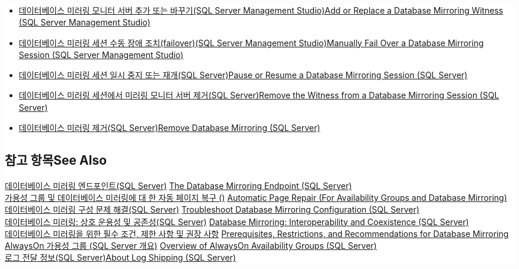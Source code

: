 -   [<span data-ttu-id="9dafd-358">데이터베이스 미러링 모니터 서버 추가 또는 바꾸기&#40;SQL Server Management Studio&#41;</span><span class="sxs-lookup"><span data-stu-id="9dafd-358">Add or Replace a Database Mirroring Witness &#40;SQL Server Management Studio&#41;</span></span>](../database-mirroring/add-or-replace-a-database-mirroring-witness-sql-server-management-studio.md)  
  
-   [<span data-ttu-id="9dafd-359">데이터베이스 미러링 세션 수동 장애 조치(failover)&#40;SQL Server Management Studio&#41;</span><span class="sxs-lookup"><span data-stu-id="9dafd-359">Manually Fail Over a Database Mirroring Session &#40;SQL Server Management Studio&#41;</span></span>](manually-fail-over-a-database-mirroring-session-sql-server-management-studio.md)  
  
-   [<span data-ttu-id="9dafd-360">데이터베이스 미러링 세션 일시 중지 또는 재개&#40;SQL Server&#41;</span><span class="sxs-lookup"><span data-stu-id="9dafd-360">Pause or Resume a Database Mirroring Session &#40;SQL Server&#41;</span></span>](pause-or-resume-a-database-mirroring-session-sql-server.md)  
  
-   [<span data-ttu-id="9dafd-361">데이터베이스 미러링 세션에서 미러링 모니터 서버 제거&#40;SQL Server&#41;</span><span class="sxs-lookup"><span data-stu-id="9dafd-361">Remove the Witness from a Database Mirroring Session &#40;SQL Server&#41;</span></span>](remove-the-witness-from-a-database-mirroring-session-sql-server.md)  
  
-   [<span data-ttu-id="9dafd-362">데이터베이스 미러링 제거&#40;SQL Server&#41;</span><span class="sxs-lookup"><span data-stu-id="9dafd-362">Remove Database Mirroring &#40;SQL Server&#41;</span></span>](remove-database-mirroring-sql-server.md)  
  
## <a name="see-also"></a><span data-ttu-id="9dafd-363">참고 항목</span><span class="sxs-lookup"><span data-stu-id="9dafd-363">See Also</span></span>  
 <span data-ttu-id="9dafd-364">[데이터베이스 미러링 엔드포인트&#40;SQL Server&#41;](the-database-mirroring-endpoint-sql-server.md) </span><span class="sxs-lookup"><span data-stu-id="9dafd-364">[The Database Mirroring Endpoint &#40;SQL Server&#41;](the-database-mirroring-endpoint-sql-server.md) </span></span>  
 <span data-ttu-id="9dafd-365">[가용성 그룹 및 데이터베이스 미러링에 대 한 자동 페이지 복구 &#40;&#41;](../../sql-server/failover-clusters/automatic-page-repair-availability-groups-database-mirroring.md) </span><span class="sxs-lookup"><span data-stu-id="9dafd-365">[Automatic Page Repair &#40;For Availability Groups and Database Mirroring&#41;](../../sql-server/failover-clusters/automatic-page-repair-availability-groups-database-mirroring.md) </span></span>  
 <span data-ttu-id="9dafd-366">[데이터베이스 미러링 구성 문제 해결&#40;SQL Server&#41;](troubleshoot-database-mirroring-configuration-sql-server.md) </span><span class="sxs-lookup"><span data-stu-id="9dafd-366">[Troubleshoot Database Mirroring Configuration &#40;SQL Server&#41;](troubleshoot-database-mirroring-configuration-sql-server.md) </span></span>  
 <span data-ttu-id="9dafd-367">[데이터베이스 미러링: 상호 운용성 및 공존성&#40;SQL Server&#41;](database-mirroring-interoperability-and-coexistence-sql-server.md) </span><span class="sxs-lookup"><span data-stu-id="9dafd-367">[Database Mirroring: Interoperability and Coexistence &#40;SQL Server&#41;](database-mirroring-interoperability-and-coexistence-sql-server.md) </span></span>  
 <span data-ttu-id="9dafd-368">[데이터베이스 미러링을 위한 필수 조건, 제한 사항 및 권장 사항](prerequisites-restrictions-and-recommendations-for-database-mirroring.md) </span><span class="sxs-lookup"><span data-stu-id="9dafd-368">[Prerequisites, Restrictions, and Recommendations for Database Mirroring](prerequisites-restrictions-and-recommendations-for-database-mirroring.md) </span></span>  
 <span data-ttu-id="9dafd-369">[AlwaysOn 가용성 그룹 &#40;SQL Server 개요&#41;](../availability-groups/windows/overview-of-always-on-availability-groups-sql-server.md) </span><span class="sxs-lookup"><span data-stu-id="9dafd-369">[Overview of AlwaysOn Availability Groups &#40;SQL Server&#41;](../availability-groups/windows/overview-of-always-on-availability-groups-sql-server.md) </span></span>  
 [<span data-ttu-id="9dafd-370">로그 전달 정보&#40;SQL Server&#41;</span><span class="sxs-lookup"><span data-stu-id="9dafd-370">About Log Shipping &#40;SQL Server&#41;</span></span>](../log-shipping/about-log-shipping-sql-server.md)  
  
  
